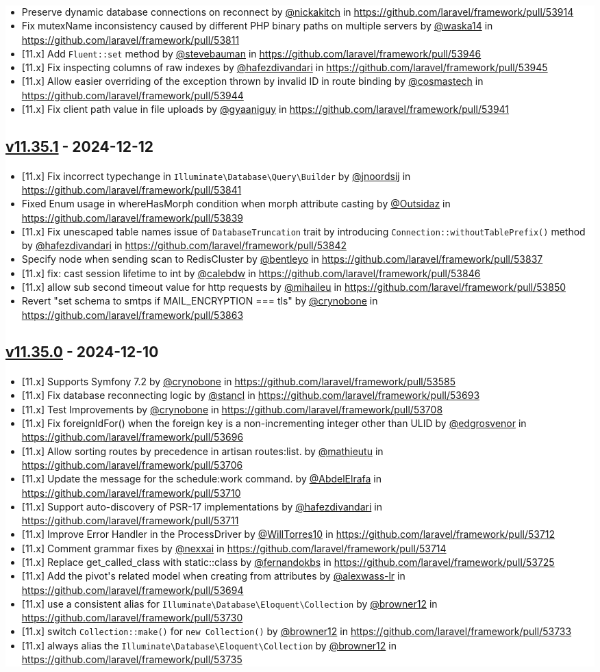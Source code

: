 * Preserve dynamic database connections on reconnect by [@nickakitch](https://github.com/nickakitch) in https://github.com/laravel/framework/pull/53914
* Fix mutexName inconsistency caused by different PHP binary paths on multiple servers by [@waska14](https://github.com/waska14) in https://github.com/laravel/framework/pull/53811
* [11.x] Add `Fluent::set` method by [@stevebauman](https://github.com/stevebauman) in https://github.com/laravel/framework/pull/53946
* [11.x] Fix inspecting columns of raw indexes by [@hafezdivandari](https://github.com/hafezdivandari) in https://github.com/laravel/framework/pull/53945
* [11.x] Allow easier overriding of the exception thrown by invalid ID in route binding by [@cosmastech](https://github.com/cosmastech) in https://github.com/laravel/framework/pull/53944
* [11.x] Fix client path value in file uploads by [@gyaaniguy](https://github.com/gyaaniguy) in https://github.com/laravel/framework/pull/53941

## [v11.35.1](https://github.com/laravel/framework/compare/v11.35.0...v11.35.1) - 2024-12-12

* [11.x] Fix incorrect typechange in `Illuminate\Database\Query\Builder` by [@jnoordsij](https://github.com/jnoordsij) in https://github.com/laravel/framework/pull/53841
* Fixed Enum usage in whereHasMorph condition when morph attribute casting by [@Outsidaz](https://github.com/Outsidaz) in https://github.com/laravel/framework/pull/53839
* [11.x] Fix unescaped table names issue of `DatabaseTruncation` trait by introducing `Connection::withoutTablePrefix()` method by [@hafezdivandari](https://github.com/hafezdivandari) in https://github.com/laravel/framework/pull/53842
* Specify node when sending scan to RedisCluster by [@bentleyo](https://github.com/bentleyo) in https://github.com/laravel/framework/pull/53837
* [11.x] fix: cast session lifetime to int by [@calebdw](https://github.com/calebdw) in https://github.com/laravel/framework/pull/53846
* [11.x] allow sub second timeout value for http requests by [@mihaileu](https://github.com/mihaileu) in https://github.com/laravel/framework/pull/53850
* Revert "set schema to smtps if MAIL_ENCRYPTION === tls" by [@crynobone](https://github.com/crynobone) in https://github.com/laravel/framework/pull/53863

## [v11.35.0](https://github.com/laravel/framework/compare/v11.34.2...v11.35.0) - 2024-12-10

* [11.x] Supports Symfony 7.2 by [@crynobone](https://github.com/crynobone) in https://github.com/laravel/framework/pull/53585
* [11.x] Fix database reconnecting logic by [@stancl](https://github.com/stancl) in https://github.com/laravel/framework/pull/53693
* [11.x] Test Improvements by [@crynobone](https://github.com/crynobone) in https://github.com/laravel/framework/pull/53708
* [11.x] Fix foreignIdFor() when the foreign key is a non-incrementing integer other than ULID by [@edgrosvenor](https://github.com/edgrosvenor) in https://github.com/laravel/framework/pull/53696
* [11.x] Allow sorting routes by precedence in artisan routes:list. by [@mathieutu](https://github.com/mathieutu) in https://github.com/laravel/framework/pull/53706
* [11.x] Update the message for the schedule:work command. by [@AbdelElrafa](https://github.com/AbdelElrafa) in https://github.com/laravel/framework/pull/53710
* [11.x] Support auto-discovery of PSR-17 implementations by [@hafezdivandari](https://github.com/hafezdivandari) in https://github.com/laravel/framework/pull/53711
* [11.x] Improve Error Handler in the ProcessDriver by [@WillTorres10](https://github.com/WillTorres10) in https://github.com/laravel/framework/pull/53712
* [11.x] Comment grammar fixes by [@nexxai](https://github.com/nexxai) in https://github.com/laravel/framework/pull/53714
* [11.x] Replace get_called_class with static::class by [@fernandokbs](https://github.com/fernandokbs) in https://github.com/laravel/framework/pull/53725
* [11.x] Add the pivot's related model when creating from attributes by [@alexwass-lr](https://github.com/alexwass-lr) in https://github.com/laravel/framework/pull/53694
* [11.x] use a consistent alias for `Illuminate\Database\Eloquent\Collection` by [@browner12](https://github.com/browner12) in https://github.com/laravel/framework/pull/53730
* [11.x] switch `Collection::make()` for `new Collection()` by [@browner12](https://github.com/browner12) in https://github.com/laravel/framework/pull/53733
* [11.x] always alias the `Illuminate\Database\Eloquent\Collection` by [@browner12](https://github.com/browner12) in https://github.com/laravel/framework/pull/53735